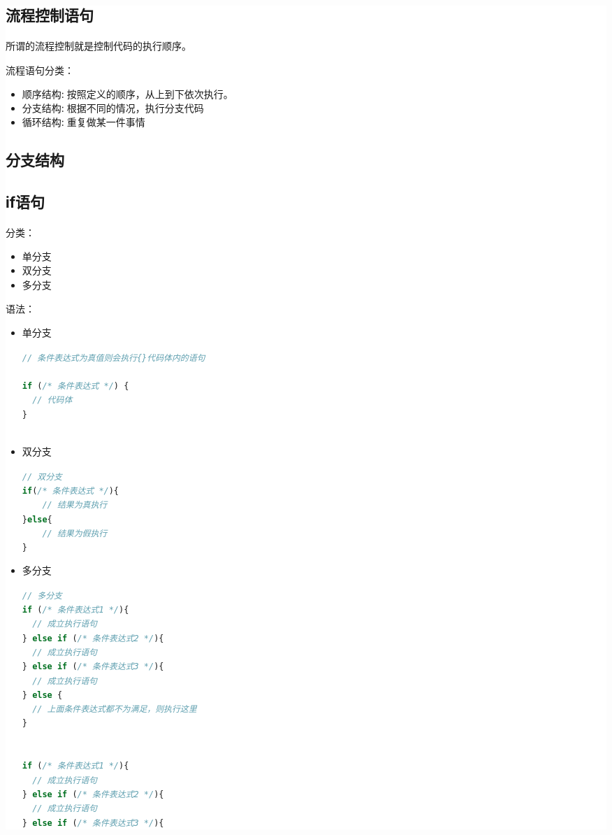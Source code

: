 ## 流程控制语句

所谓的流程控制就是控制代码的执行顺序。


流程语句分类：

- 顺序结构: 按照定义的顺序，从上到下依次执行。
- 分支结构: 根据不同的情况，执行分支代码
- 循环结构: 重复做某一件事情

## 分支结构

## if语句



分类：

- 单分支
- 双分支
- 多分支



语法：

- 单分支 

  ```js
  // 条件表达式为真值则会执行{}代码体内的语句
  
  if (/* 条件表达式 */) {
    // 代码体
  }
   
  ```

- 双分支

  ```js
  // 双分支
  if(/* 条件表达式 */){
      // 结果为真执行
  }else{
      // 结果为假执行
  }
  
  ```

- 多分支

  ```js
  // 多分支
  if (/* 条件表达式1 */){
    // 成立执行语句
  } else if (/* 条件表达式2 */){
    // 成立执行语句
  } else if (/* 条件表达式3 */){
    // 成立执行语句
  } else {
    // 上面条件表达式都不为满足，则执行这里
  }
  
  
  if (/* 条件表达式1 */){
    // 成立执行语句
  } else if (/* 条件表达式2 */){
    // 成立执行语句
  } else if (/* 条件表达式3 */){
  ```